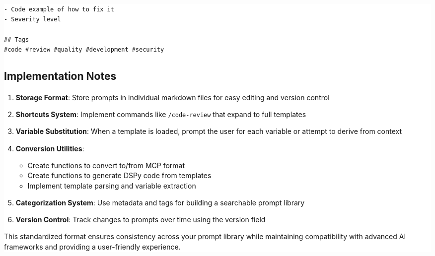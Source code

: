 ```
- Code example of how to fix it
- Severity level

## Tags
#code #review #quality #development #security
```

## Implementation Notes

1. **Storage Format**: Store prompts in individual markdown files for easy editing and version control

2. **Shortcuts System**: Implement commands like `/code-review` that expand to full templates

3. **Variable Substitution**: When a template is loaded, prompt the user for each variable or attempt to derive from context

4. **Conversion Utilities**:
   - Create functions to convert to/from MCP format
   - Create functions to generate DSPy code from templates
   - Implement template parsing and variable extraction

5. **Categorization System**: Use metadata and tags for building a searchable prompt library

6. **Version Control**: Track changes to prompts over time using the version field

This standardized format ensures consistency across your prompt library while maintaining compatibility with advanced AI frameworks and providing a user-friendly experience.

